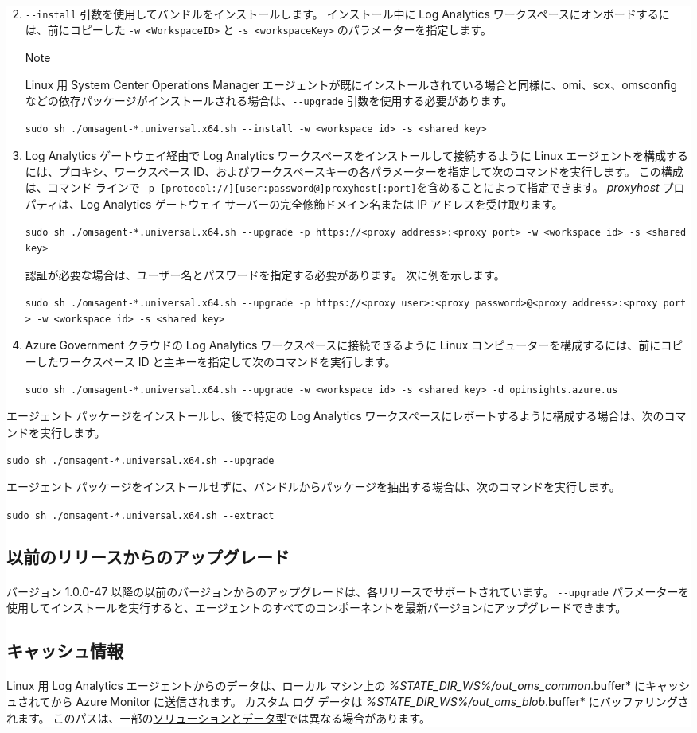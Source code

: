 2. `--install` 引数を使用してバンドルをインストールします。 インストール中に Log Analytics ワークスペースにオンボードするには、前にコピーした `-w <WorkspaceID>` と `-s <workspaceKey>` のパラメーターを指定します。

    >[!NOTE]
    >Linux 用 System Center Operations Manager エージェントが既にインストールされている場合と同様に、omi、scx、omsconfig などの依存パッケージがインストールされる場合は、`--upgrade` 引数を使用する必要があります。 

    ```
    sudo sh ./omsagent-*.universal.x64.sh --install -w <workspace id> -s <shared key>
    ```

3. Log Analytics ゲートウェイ経由で Log Analytics ワークスペースをインストールして接続するように Linux エージェントを構成するには、プロキシ、ワークスペース ID、およびワークスペースキーの各パラメーターを指定して次のコマンドを実行します。 この構成は、コマンド ラインで `-p [protocol://][user:password@]proxyhost[:port]`を含めることによって指定できます。 *proxyhost* プロパティは、Log Analytics ゲートウェイ サーバーの完全修飾ドメイン名または IP アドレスを受け取ります。  

    ```
    sudo sh ./omsagent-*.universal.x64.sh --upgrade -p https://<proxy address>:<proxy port> -w <workspace id> -s <shared key>
    ```

    認証が必要な場合は、ユーザー名とパスワードを指定する必要があります。 次に例を示します。 
    
    ```
    sudo sh ./omsagent-*.universal.x64.sh --upgrade -p https://<proxy user>:<proxy password>@<proxy address>:<proxy port> -w <workspace id> -s <shared key>
    ```

4. Azure Government クラウドの Log Analytics ワークスペースに接続できるように Linux コンピューターを構成するには、前にコピーしたワークスペース ID と主キーを指定して次のコマンドを実行します。

    ```
    sudo sh ./omsagent-*.universal.x64.sh --upgrade -w <workspace id> -s <shared key> -d opinsights.azure.us
    ```

エージェント パッケージをインストールし、後で特定の Log Analytics ワークスペースにレポートするように構成する場合は、次のコマンドを実行します。

```
sudo sh ./omsagent-*.universal.x64.sh --upgrade
```

エージェント パッケージをインストールせずに、バンドルからパッケージを抽出する場合は、次のコマンドを実行します。

```
sudo sh ./omsagent-*.universal.x64.sh --extract
```

## <a name="upgrade-from-a-previous-release"></a>以前のリリースからのアップグレード

バージョン 1.0.0-47 以降の以前のバージョンからのアップグレードは、各リリースでサポートされています。 `--upgrade` パラメーターを使用してインストールを実行すると、エージェントのすべてのコンポーネントを最新バージョンにアップグレードできます。

## <a name="cache-information"></a>キャッシュ情報
Linux 用 Log Analytics エージェントからのデータは、ローカル マシン上の *%STATE_DIR_WS%/out_oms_common*.buffer* にキャッシュされてから Azure Monitor に送信されます。 カスタム ログ データは *%STATE_DIR_WS%/out_oms_blob*.buffer* にバッファリングされます。 このパスは、一部の[ソリューションとデータ型](https://github.com/microsoft/OMS-Agent-for-Linux/search?utf8=%E2%9C%93&q=+buffer_path&type=)では異なる場合があります。
